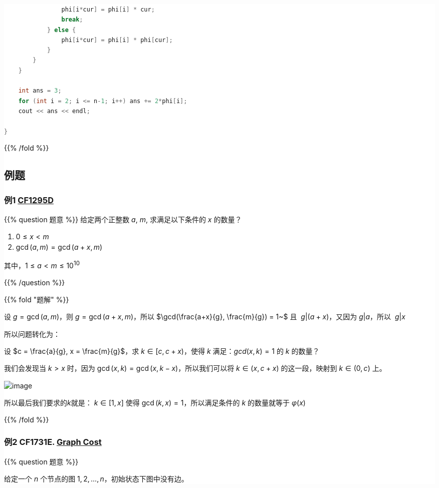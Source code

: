 ```cpp
                phi[i*cur] = phi[i] * cur;
                break;
            } else {
                phi[i*cur] = phi[i] * phi[cur];
            }
        }
    }
    
    int ans = 3;
    for (int i = 2; i <= n-1; i++) ans += 2*phi[i];
    cout << ans << endl;
    
}
```
{{% /fold %}}

## 例题

### 例1 [CF1295D](https://codeforces.com/contest/1295/problem/D)

{{% question 题意 %}}
给定两个正整数 $a$, $m$, 求满足以下条件的 $x$ 的数量？

1. $0 \leq x < m$
2. $\gcd(a,m) = \gcd(a+x,m)$

其中，$1 \leq a < m \leq 10^{10}$

{{% /question %}}

{{% fold "题解" %}}

设 $g = \gcd(a,m)$，则 $g = \gcd(a+x,m)$，所以 $\gcd(\frac{a+x}{g}, \frac{m}{g}) = 1~$ 且 $~g|(a+x)$，又因为 $g|a$，所以 $~g|x$

所以问题转化为：

设 $c = \frac{a}{g}, x = \frac{m}{g}$，求 $k \in [c,c+x)$，使得 $k$ 满足：$gcd(x, k) = 1$ 的  $k$ 的数量？

我们会发现当 $k > x$ 时，因为 $\gcd(x,k) = \gcd(x, k-x)$，所以我们可以将 $k \in (x,c+x)$ 的这一段，映射到 $k \in (0,c)$ 上。

![image](/images/004/1.jpg)

所以最后我们要求的$k$就是： $k \in [1,x]$ 使得 $\gcd(k, x) = 1$，所以满足条件的 $k$ 的数量就等于 $\varphi(x)$

{{% /fold %}}


### 例2 CF1731E. [Graph Cost](https://codeforces.com/contest/1731/problem/E)

{{% question 题意 %}}

给定一个 $n$ 个节点的图 $1,2,...,n$，初始状态下图中没有边。
